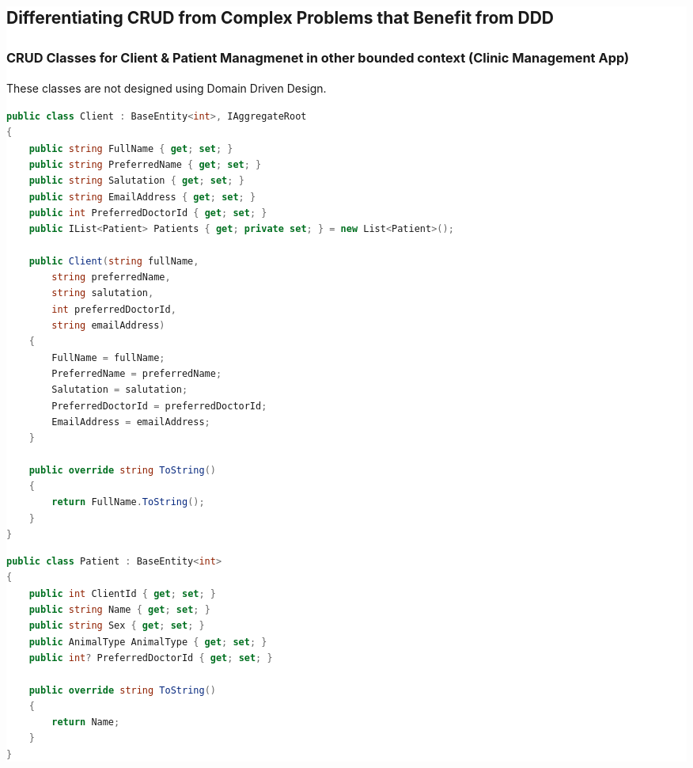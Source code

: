 
## Differentiating CRUD from Complex Problems that Benefit from DDD

### CRUD Classes for Client & Patient Managmenet in other bounded context (Clinic Management App)

These classes are not designed using Domain Driven Design.

```csharp
public class Client : BaseEntity<int>, IAggregateRoot
{
    public string FullName { get; set; }
    public string PreferredName { get; set; }
    public string Salutation { get; set; }
    public string EmailAddress { get; set; }
    public int PreferredDoctorId { get; set; }
    public IList<Patient> Patients { get; private set; } = new List<Patient>();

    public Client(string fullName,
        string preferredName,
        string salutation,
        int preferredDoctorId,
        string emailAddress)
    {
        FullName = fullName;
        PreferredName = preferredName;
        Salutation = salutation;
        PreferredDoctorId = preferredDoctorId;
        EmailAddress = emailAddress;
    }

    public override string ToString()
    {
        return FullName.ToString();
    }
}
```


```csharp
public class Patient : BaseEntity<int>
{
    public int ClientId { get; set; }
    public string Name { get; set; }
    public string Sex { get; set; }
    public AnimalType AnimalType { get; set; }
    public int? PreferredDoctorId { get; set; }

    public override string ToString()
    {
        return Name;
    }
}
```
